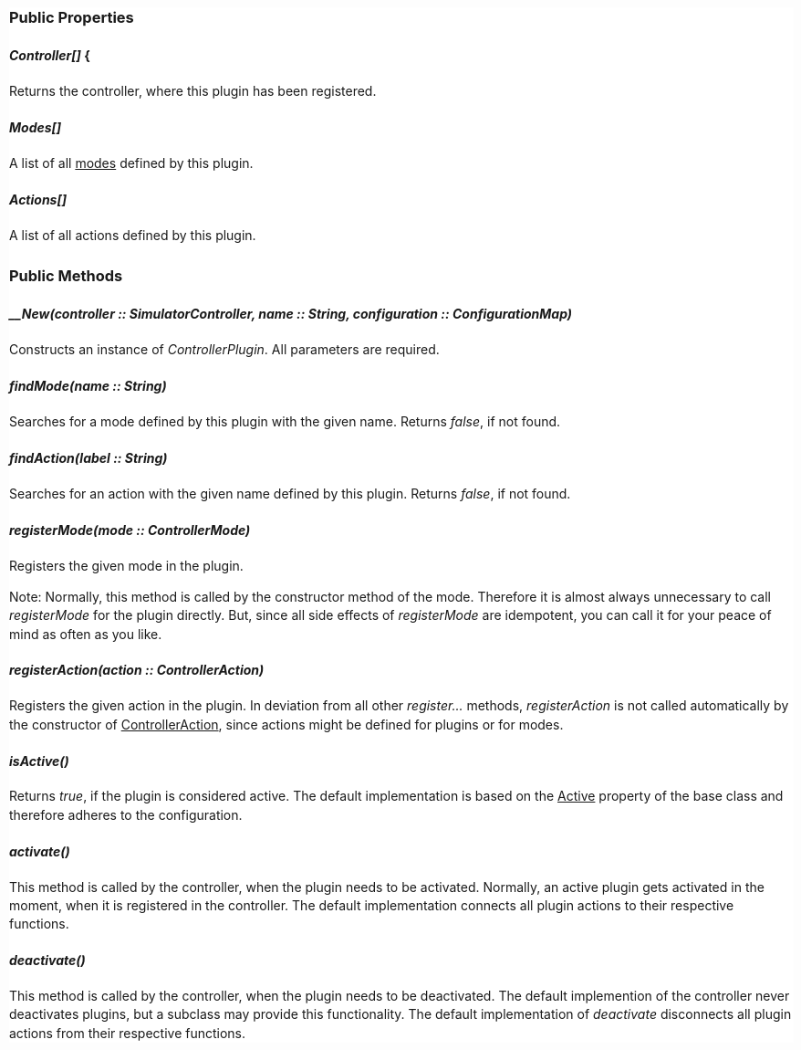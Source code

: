 ### Public Properties

#### *Controller[]* {
Returns the controller, where this plugin has been registered.
	
#### *Modes[]*
A list of all [modes](https://github.com/SeriousOldMan/Simulator-Controller/wiki/Classes-Reference#controllermode-simulator-controllerahk) defined by this plugin.
	
#### *Actions[]*
A list of all actions defined by this plugin.

### Public Methods

#### *__New(controller :: SimulatorController, name :: String, configuration :: ConfigurationMap)*
Constructs an instance of *ControllerPlugin*. All parameters are required.

#### *findMode(name :: String)*
Searches for a mode defined by this plugin with the given name. Returns *false*, if not found.

#### *findAction(label :: String)*
Searches for an action with the given name defined by this plugin. Returns *false*, if not found.

#### *registerMode(mode :: ControllerMode)*
Registers the given mode in the plugin.

Note: Normally, this method is called by the constructor method of the mode. Therefore it is almost always unnecessary to call *registerMode* for the plugin directly. But, since all side effects of *registerMode* are idempotent, you can call it for your peace of mind as often as you like.

#### *registerAction(action :: ControllerAction)*
Registers the given action in the plugin. In deviation from all other *register...* methods, *registerAction* is not called automatically by the constructor of [ControllerAction](https://github.com/SeriousOldMan/Simulator-Controller/wiki/Classes-Reference#controlleraction-simulator-controllerahk), since actions might be defined for plugins or for modes.

#### *isActive()*
Returns *true*, if the plugin is considered active. The default implementation is based on the [Active](https://github.com/SeriousOldMan/Simulator-Controller/wiki/Classes-Reference#active) property of the base class and therefore adheres to the configuration.

#### *activate()*
This method is called by the controller, when the plugin needs to be activated. Normally, an active plugin gets activated in the moment, when it is registered in the controller. The default implementation connects all plugin actions to their respective functions.

#### *deactivate()*
This method is called by the controller, when the plugin needs to be deactivated. The default implemention of the controller never deactivates plugins, but a subclass may provide this functionality. The default implementation of *deactivate* disconnects all plugin actions from their respective functions.
